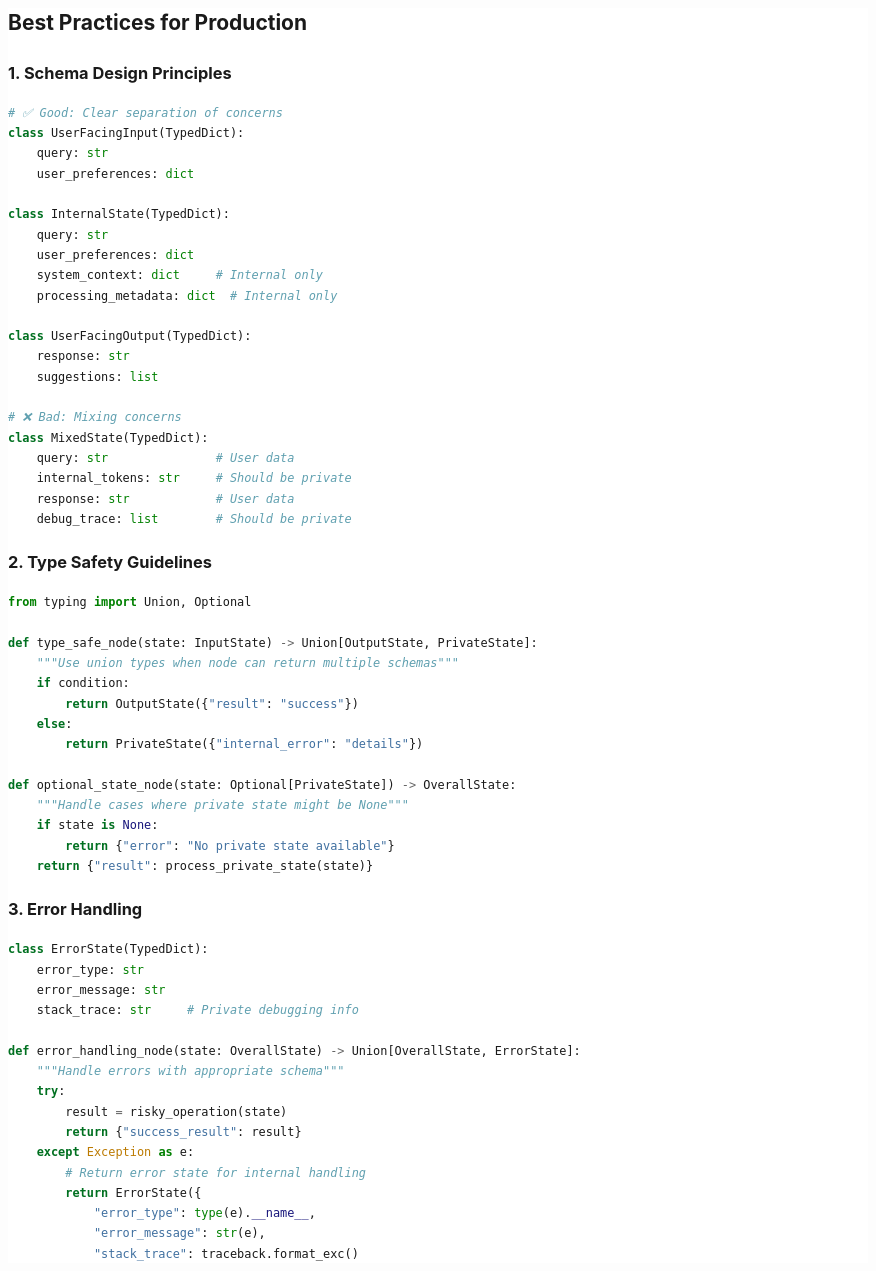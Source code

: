 ## Best Practices for Production

### 1. Schema Design Principles
```python
# ✅ Good: Clear separation of concerns
class UserFacingInput(TypedDict):
    query: str
    user_preferences: dict

class InternalState(TypedDict):
    query: str
    user_preferences: dict
    system_context: dict     # Internal only
    processing_metadata: dict  # Internal only

class UserFacingOutput(TypedDict):
    response: str
    suggestions: list

# ❌ Bad: Mixing concerns
class MixedState(TypedDict):
    query: str               # User data
    internal_tokens: str     # Should be private
    response: str            # User data
    debug_trace: list        # Should be private
```

### 2. Type Safety Guidelines
```python
from typing import Union, Optional

def type_safe_node(state: InputState) -> Union[OutputState, PrivateState]:
    """Use union types when node can return multiple schemas"""
    if condition:
        return OutputState({"result": "success"})
    else:
        return PrivateState({"internal_error": "details"})

def optional_state_node(state: Optional[PrivateState]) -> OverallState:
    """Handle cases where private state might be None"""
    if state is None:
        return {"error": "No private state available"}
    return {"result": process_private_state(state)}
```

### 3. Error Handling
```python
class ErrorState(TypedDict):
    error_type: str
    error_message: str
    stack_trace: str     # Private debugging info

def error_handling_node(state: OverallState) -> Union[OverallState, ErrorState]:
    """Handle errors with appropriate schema"""
    try:
        result = risky_operation(state)
        return {"success_result": result}
    except Exception as e:
        # Return error state for internal handling
        return ErrorState({
            "error_type": type(e).__name__,
            "error_message": str(e),
            "stack_trace": traceback.format_exc()
```